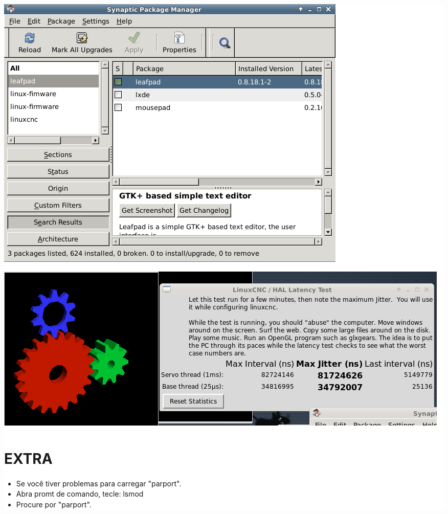 
![leafpad](images/leafpad.PNG)

![latency](images/latency.PNG)
# EXTRA
- Se você tiver problemas para carregar "parport".
- Abra promt de comando, tecle: lsmod
- Procure por "parport".
